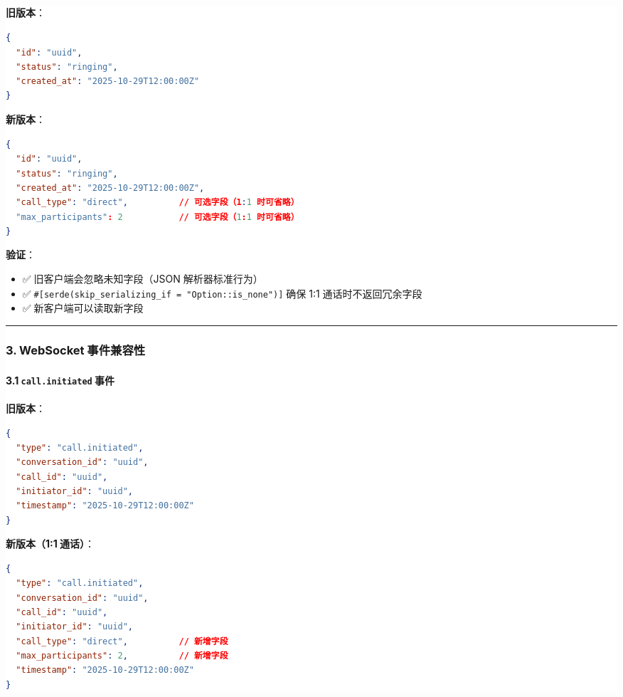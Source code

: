**旧版本**：
```json
{
  "id": "uuid",
  "status": "ringing",
  "created_at": "2025-10-29T12:00:00Z"
}
```

**新版本**：
```json
{
  "id": "uuid",
  "status": "ringing",
  "created_at": "2025-10-29T12:00:00Z",
  "call_type": "direct",          // 可选字段（1:1 时可省略）
  "max_participants": 2           // 可选字段（1:1 时可省略）
}
```

**验证**：
- ✅ 旧客户端会忽略未知字段（JSON 解析器标准行为）
- ✅ `#[serde(skip_serializing_if = "Option::is_none")]` 确保 1:1 通话时不返回冗余字段
- ✅ 新客户端可以读取新字段

---

### 3. WebSocket 事件兼容性

#### 3.1 `call.initiated` 事件

**旧版本**：
```json
{
  "type": "call.initiated",
  "conversation_id": "uuid",
  "call_id": "uuid",
  "initiator_id": "uuid",
  "timestamp": "2025-10-29T12:00:00Z"
}
```

**新版本（1:1 通话）**：
```json
{
  "type": "call.initiated",
  "conversation_id": "uuid",
  "call_id": "uuid",
  "initiator_id": "uuid",
  "call_type": "direct",          // 新增字段
  "max_participants": 2,          // 新增字段
  "timestamp": "2025-10-29T12:00:00Z"
}
```

